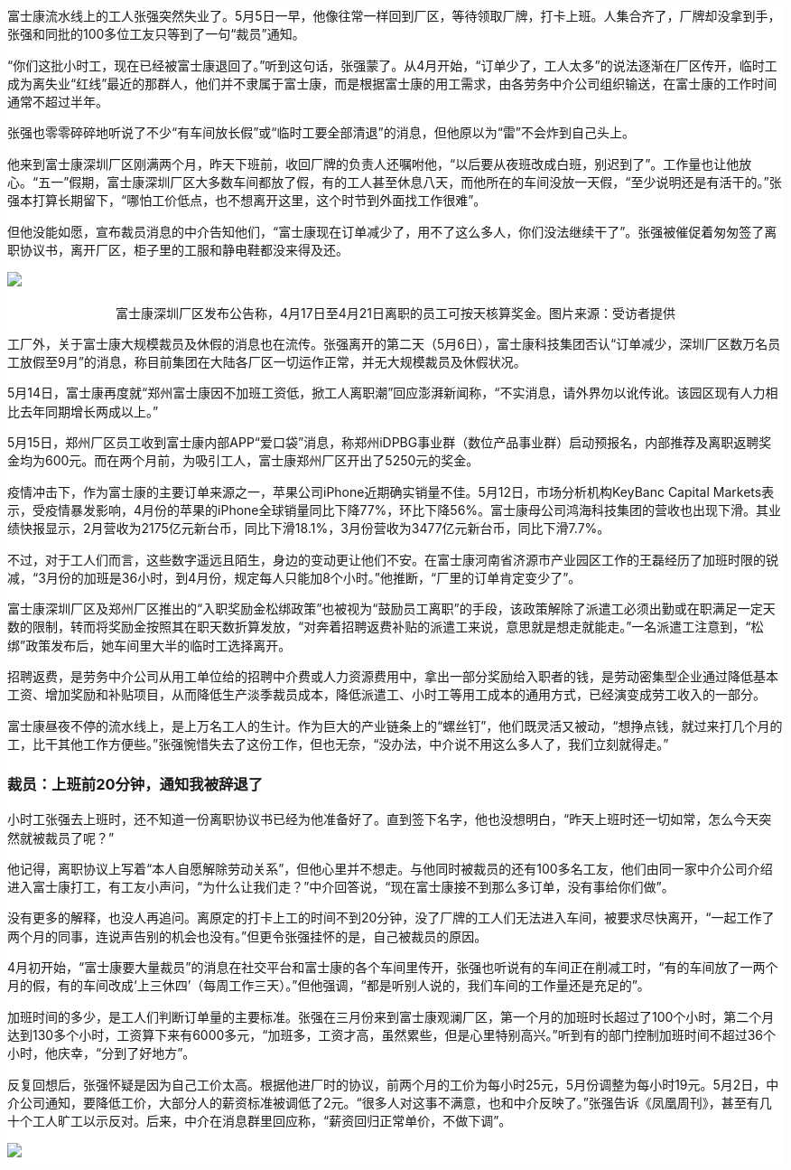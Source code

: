 富士康流水线上的工人张强突然失业了。5月5日一早，他像往常一样回到厂区，等待领取厂牌，打卡上班。人集合齐了，厂牌却没拿到手，张强和同批的100多位工友只等到了一句“裁员”通知。

“你们这批小时工，现在已经被富士康退回了。”听到这句话，张强蒙了。从4月开始，“订单少了，工人太多”的说法逐渐在厂区传开，临时工成为离失业“红线”最近的那群人，他们并不隶属于富士康，而是根据富士康的用工需求，由各劳务中介公司组织输送，在富士康的工作时间通常不超过半年。

张强也零零碎碎地听说了不少“有车间放长假”或“临时工要全部清退”的消息，但他原以为“雷”不会炸到自己头上。

他来到富士康深圳厂区刚满两个月，昨天下班前，收回厂牌的负责人还嘱咐他，“以后要从夜班改成白班，别迟到了”。工作量也让他放心。“五一”假期，富士康深圳厂区大多数车间都放了假，有的工人甚至休息八天，而他所在的车间没放一天假，“至少说明还是有活干的。”张强本打算长期留下，“哪怕工价低点，也不想离开这里，这个时节到外面找工作很难”。

但他没能如愿，宣布裁员消息的中介告知他们，“富士康现在订单减少了，用不了这么多人，你们没法继续干了”。张强被催促着匆匆签了离职协议书，离开厂区，柜子里的工服和静电鞋都没来得及还。

![](https://i.imgur.com/20J7jfa.jpg)

<center>富士康深圳厂区发布公告称，4月17日至4月21日离职的员工可按天核算奖金。图片来源：受访者提供</center>

工厂外，关于富士康大规模裁员及休假的消息也在流传。张强离开的第二天（5月6日），富士康科技集团否认“订单减少，深圳厂区数万名员工放假至9月”的消息，称目前集团在大陆各厂区一切运作正常，并无大规模裁员及休假状况。

5月14日，富士康再度就“郑州富士康因不加班工资低，掀工人离职潮”回应澎湃新闻称，“不实消息，请外界勿以讹传讹。该园区现有人力相比去年同期增长两成以上。”

5月15日，郑州厂区员工收到富士康内部APP“爱口袋”消息，称郑州iDPBG事业群（数位产品事业群）启动预报名，内部推荐及离职返聘奖金均为600元。而在两个月前，为吸引工人，富士康郑州厂区开出了5250元的奖金。

疫情冲击下，作为富士康的主要订单来源之一，苹果公司iPhone近期确实销量不佳。5月12日，市场分析机构KeyBanc Capital Markets表示，受疫情暴发影响，4月份的苹果的iPhone全球销量同比下降77%，环比下降56%。富士康母公司鸿海科技集团的营收也出现下滑。其业绩快报显示，2月营收为2175亿元新台币，同比下滑18.1%，3月份营收为3477亿元新台币，同比下滑7.7%。

不过，对于工人们而言，这些数字遥远且陌生，身边的变动更让他们不安。在富士康河南省济源市产业园区工作的王磊经历了加班时限的锐减，“3月份的加班是36小时，到4月份，规定每人只能加8个小时。”他推断，“厂里的订单肯定变少了”。

富士康深圳厂区及郑州厂区推出的“入职奖励金松绑政策”也被视为“鼓励员工离职”的手段，该政策解除了派遣工必须出勤或在职满足一定天数的限制，转而将奖励金按照其在职天数折算发放，“对奔着招聘返费补贴的派遣工来说，意思就是想走就能走。”一名派遣工注意到，“松绑”政策发布后，她车间里大半的临时工选择离开。

招聘返费，是劳务中介公司从用工单位给的招聘中介费或人力资源费用中，拿出一部分奖励给入职者的钱，是劳动密集型企业通过降低基本工资、增加奖励和补贴项目，从而降低生产淡季裁员成本，降低派遣工、小时工等用工成本的通用方式，已经演变成劳工收入的一部分。

富士康昼夜不停的流水线上，是上万名工人的生计。作为巨大的产业链条上的“螺丝钉”，他们既灵活又被动，“想挣点钱，就过来打几个月的工，比干其他工作方便些。”张强惋惜失去了这份工作，但也无奈，“没办法，中介说不用这么多人了，我们立刻就得走。”

### 裁员：上班前20分钟，通知我被辞退了

小时工张强去上班时，还不知道一份离职协议书已经为他准备好了。直到签下名字，他也没想明白，“昨天上班时还一切如常，怎么今天突然就被裁员了呢？”

他记得，离职协议上写着“本人自愿解除劳动关系”，但他心里并不想走。与他同时被裁员的还有100多名工友，他们由同一家中介公司介绍进入富士康打工，有工友小声问，“为什么让我们走？”中介回答说，“现在富士康接不到那么多订单，没有事给你们做”。

没有更多的解释，也没人再追问。离原定的打卡上工的时间不到20分钟，没了厂牌的工人们无法进入车间，被要求尽快离开，“一起工作了两个月的同事，连说声告别的机会也没有。”但更令张强挂怀的是，自己被裁员的原因。

4月初开始，“富士康要大量裁员”的消息在社交平台和富士康的各个车间里传开，张强也听说有的车间正在削减工时，“有的车间放了一两个月的假，有的车间改成‘上三休四’（每周工作三天）。”但他强调，“都是听别人说的，我们车间的工作量还是充足的”。

加班时间的多少，是工人们判断订单量的主要标准。张强在三月份来到富士康观澜厂区，第一个月的加班时长超过了100个小时，第二个月达到130多个小时，工资算下来有6000多元，“加班多，工资才高，虽然累些，但是心里特别高兴。”听到有的部门控制加班时间不超过36个小时，他庆幸，“分到了好地方”。

反复回想后，张强怀疑是因为自己工价太高。根据他进厂时的协议，前两个月的工价为每小时25元，5月份调整为每小时19元。5月2日，中介公司通知，要降低工价，大部分人的薪资标准被调低了2元。“很多人对这事不满意，也和中介反映了。”张强告诉《凤凰周刊》，甚至有几十个工人旷工以示反对。后来，中介在消息群里回应称，“薪资回归正常单价，不做下调”。

![](https://i.imgur.com/RLd4jtV.jpg)

